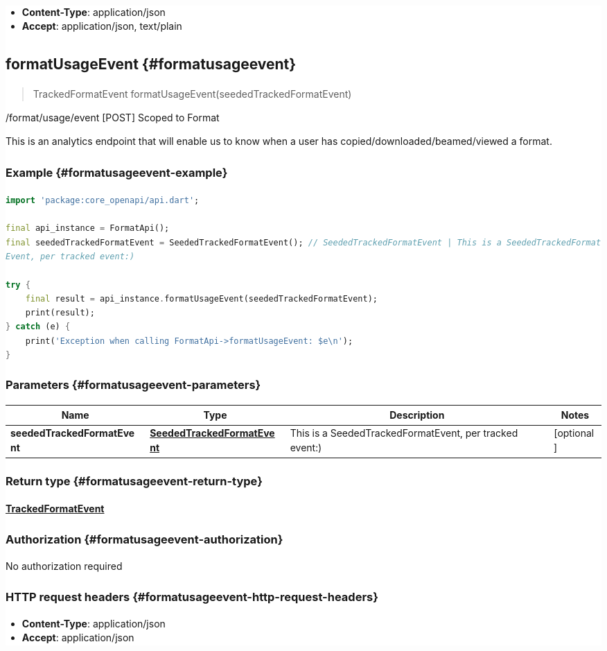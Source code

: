  - **Content-Type**: application/json
 - **Accept**: application/json, text/plain

## **formatUsageEvent** {#formatusageevent}
> TrackedFormatEvent formatUsageEvent(seededTrackedFormatEvent)

/format/usage/event [POST] Scoped to Format

This is an analytics endpoint that will enable us to know when a user has copied/downloaded/beamed/viewed a format.

### Example {#formatusageevent-example}
```dart
import 'package:core_openapi/api.dart';

final api_instance = FormatApi();
final seededTrackedFormatEvent = SeededTrackedFormatEvent(); // SeededTrackedFormatEvent | This is a SeededTrackedFormatEvent, per tracked event:)

try {
    final result = api_instance.formatUsageEvent(seededTrackedFormatEvent);
    print(result);
} catch (e) {
    print('Exception when calling FormatApi->formatUsageEvent: $e\n');
}
```

### Parameters {#formatusageevent-parameters}

Name | Type | Description  | Notes
------------- | ------------- | ------------- | -------------
 **seededTrackedFormatEvent** | [**SeededTrackedFormatEvent**](../models/SeededTrackedFormatEvent) | This is a SeededTrackedFormatEvent, per tracked event:) | [optional] 

### Return type {#formatusageevent-return-type}

[**TrackedFormatEvent**](../models/TrackedFormatEvent)

### Authorization {#formatusageevent-authorization}

No authorization required

### HTTP request headers {#formatusageevent-http-request-headers}

 - **Content-Type**: application/json
 - **Accept**: application/json

